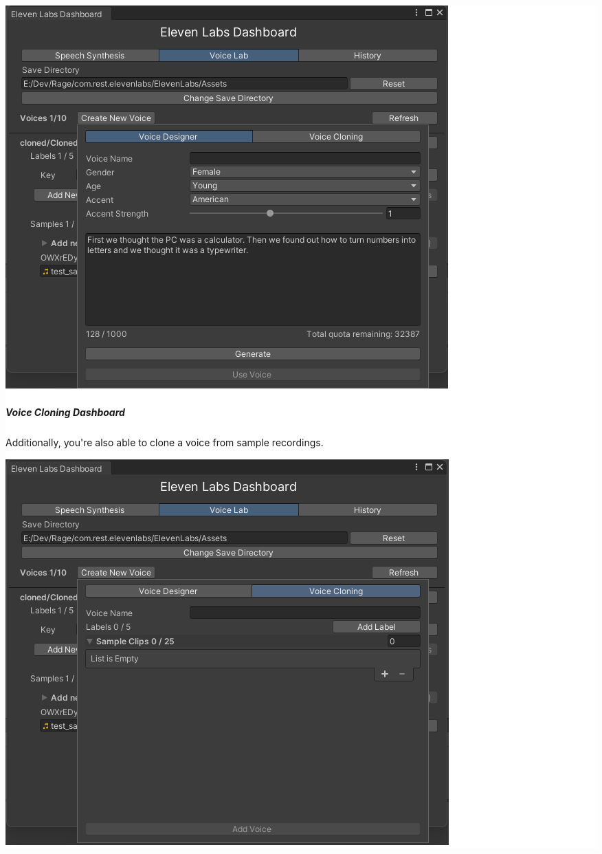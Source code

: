 ![Voice Designer](images/voice-design-editor.png)

##### Voice Cloning Dashboard

Additionally, you're also able to clone a voice from sample recordings.

![Voice Cloning](images/voice-clone-editor.png)
